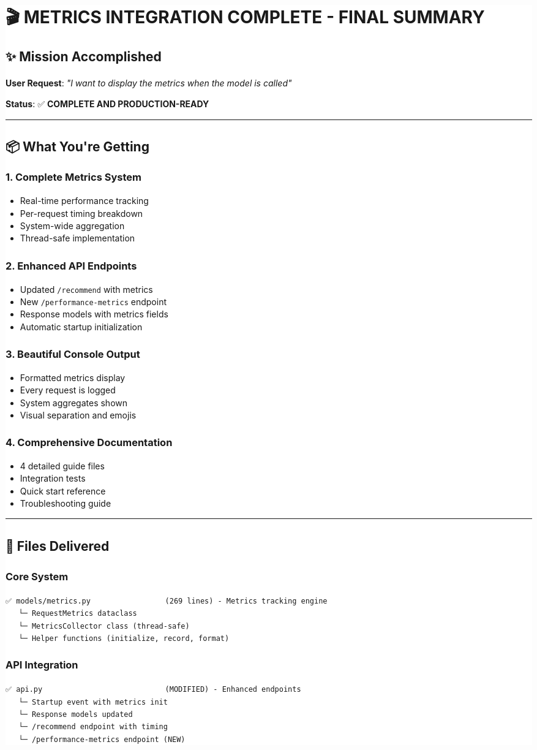 # 🎬 METRICS INTEGRATION COMPLETE - FINAL SUMMARY

## ✨ Mission Accomplished

**User Request**: *"I want to display the metrics when the model is called"*

**Status**: ✅ **COMPLETE AND PRODUCTION-READY**

---

## 📦 What You're Getting

### 1. **Complete Metrics System** 
   - Real-time performance tracking
   - Per-request timing breakdown
   - System-wide aggregation
   - Thread-safe implementation

### 2. **Enhanced API Endpoints**
   - Updated `/recommend` with metrics
   - New `/performance-metrics` endpoint
   - Response models with metrics fields
   - Automatic startup initialization

### 3. **Beautiful Console Output**
   - Formatted metrics display
   - Every request is logged
   - System aggregates shown
   - Visual separation and emojis

### 4. **Comprehensive Documentation**
   - 4 detailed guide files
   - Integration tests
   - Quick start reference
   - Troubleshooting guide

---

## 📁 Files Delivered

### Core System
```
✅ models/metrics.py                 (269 lines) - Metrics tracking engine
   └─ RequestMetrics dataclass
   └─ MetricsCollector class (thread-safe)
   └─ Helper functions (initialize, record, format)
```

### API Integration
```
✅ api.py                            (MODIFIED) - Enhanced endpoints
   └─ Startup event with metrics init
   └─ Response models updated
   └─ /recommend endpoint with timing
   └─ /performance-metrics endpoint (NEW)
```
